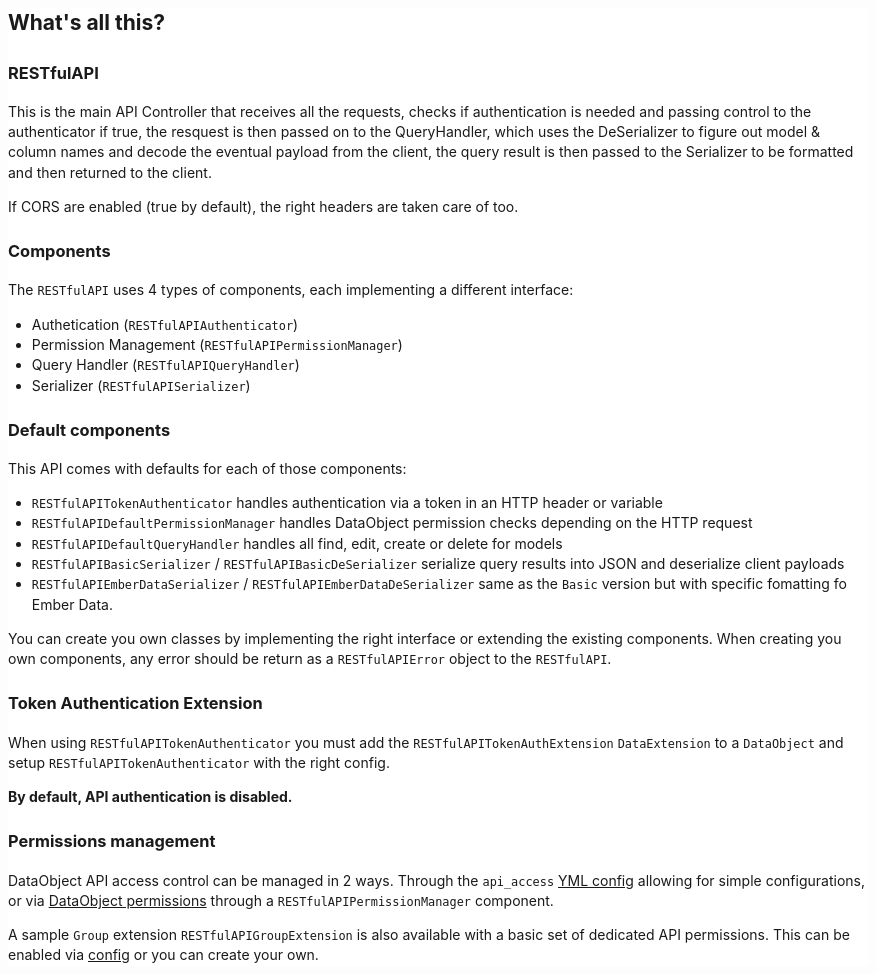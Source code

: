 
## What's all this?
### RESTfulAPI
This is the main API Controller that receives all the requests, checks if authentication is needed and passing control to the authenticator if true, the resquest is then passed on to the QueryHandler, which uses the DeSerializer to figure out model & column names and decode the eventual payload from the client, the query result is then passed to the Serializer to be formatted and then returned to the client.

If CORS are enabled (true by default), the right headers are taken care of too.


### Components
The `RESTfulAPI` uses 4 types of components, each implementing a different interface:
* Authetication (`RESTfulAPIAuthenticator`)
* Permission Management (`RESTfulAPIPermissionManager`)
* Query Handler (`RESTfulAPIQueryHandler`)
* Serializer (`RESTfulAPISerializer`)


### Default components
This API comes with defaults for each of those components:
* `RESTfulAPITokenAuthenticator` handles authentication via a token in an HTTP header or variable
* `RESTfulAPIDefaultPermissionManager` handles DataObject permission checks depending on the HTTP request
* `RESTfulAPIDefaultQueryHandler` handles all find, edit, create or delete for models
* `RESTfulAPIBasicSerializer` / `RESTfulAPIBasicDeSerializer` serialize query results into JSON and deserialize client payloads
* `RESTfulAPIEmberDataSerializer` / `RESTfulAPIEmberDataDeSerializer` same as the `Basic` version but with specific fomatting fo Ember Data.

You can create you own classes by implementing the right interface or extending the existing components. When creating you own components, any error should be return as a `RESTfulAPIError` object to the `RESTfulAPI`.


### Token Authentication Extension
When using `RESTfulAPITokenAuthenticator` you must add the `RESTfulAPITokenAuthExtension` `DataExtension` to a `DataObject` and setup `RESTfulAPITokenAuthenticator` with the right config.

**By default, API authentication is disabled.**


### Permissions management
DataObject API access control can be managed in 2 ways. Through the `api_access` [YML config](doc/RESTfulAPI.md#authentication-and-api-access-control) allowing for simple configurations, or via [DataObject permissions](http://doc.silverstripe.org/framework/en/reference/dataobject#permissions) through a `RESTfulAPIPermissionManager` component.

A sample `Group` extension `RESTfulAPIGroupExtension` is also available with a basic set of dedicated API permissions. This can be enabled via [config](code/_config/config.yml#L11) or you can create your own.
